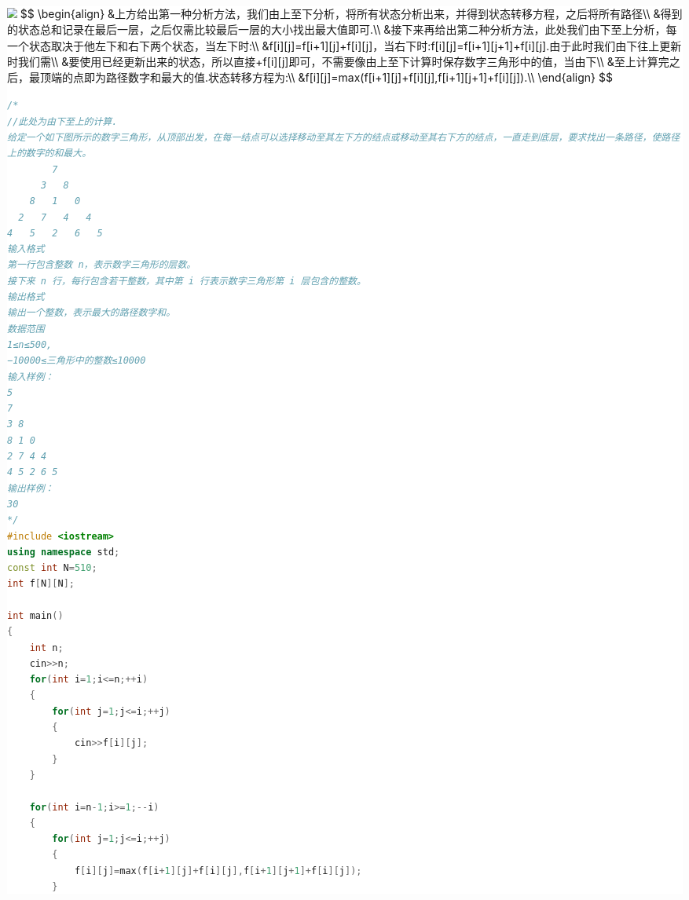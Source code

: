 <img src="D:\桌面\算法\算法笔记\数字三角形（数塔）问题分析.png" style="zoom: 80%;" />
$$
\begin{align}
&上方给出第一种分析方法，我们由上至下分析，将所有状态分析出来，并得到状态转移方程，之后将所有路径\\
&得到的状态总和记录在最后一层，之后仅需比较最后一层的大小找出最大值即可.\\
&接下来再给出第二种分析方法，此处我们由下至上分析，每一个状态取决于他左下和右下两个状态，当左下时:\\
&f[i][j]=f[i+1][j]+f[i][j]，当右下时:f[i][j]=f[i+1][j+1]+f[i][j].由于此时我们由下往上更新时我们需\\
&要使用已经更新出来的状态，所以直接+f[i][j]即可，不需要像由上至下计算时保存数字三角形中的值，当由下\\
&至上计算完之后，最顶端的点即为路径数字和最大的值.状态转移方程为:\\
&f[i][j]=max(f[i+1][j]+f[i][j],f[i+1][j+1]+f[i][j]).\\
\end{align}
$$


```c++
/*
//此处为由下至上的计算.
给定一个如下图所示的数字三角形，从顶部出发，在每一结点可以选择移动至其左下方的结点或移动至其右下方的结点，一直走到底层，要求找出一条路径，使路径上的数字的和最大。
        7
      3   8
    8   1   0
  2   7   4   4
4   5   2   6   5
输入格式
第一行包含整数 n，表示数字三角形的层数。
接下来 n 行，每行包含若干整数，其中第 i 行表示数字三角形第 i 层包含的整数。
输出格式
输出一个整数，表示最大的路径数字和。
数据范围
1≤n≤500,
−10000≤三角形中的整数≤10000
输入样例：
5
7
3 8
8 1 0 
2 7 4 4
4 5 2 6 5
输出样例：
30
*/
#include <iostream>
using namespace std;
const int N=510;
int f[N][N];

int main()
{
    int n;
    cin>>n;
    for(int i=1;i<=n;++i)
    {
        for(int j=1;j<=i;++j)
        {
            cin>>f[i][j];
        }
    }

    for(int i=n-1;i>=1;--i)
    {
        for(int j=1;j<=i;++j)
        {
            f[i][j]=max(f[i+1][j]+f[i][j],f[i+1][j+1]+f[i][j]);
        }
```